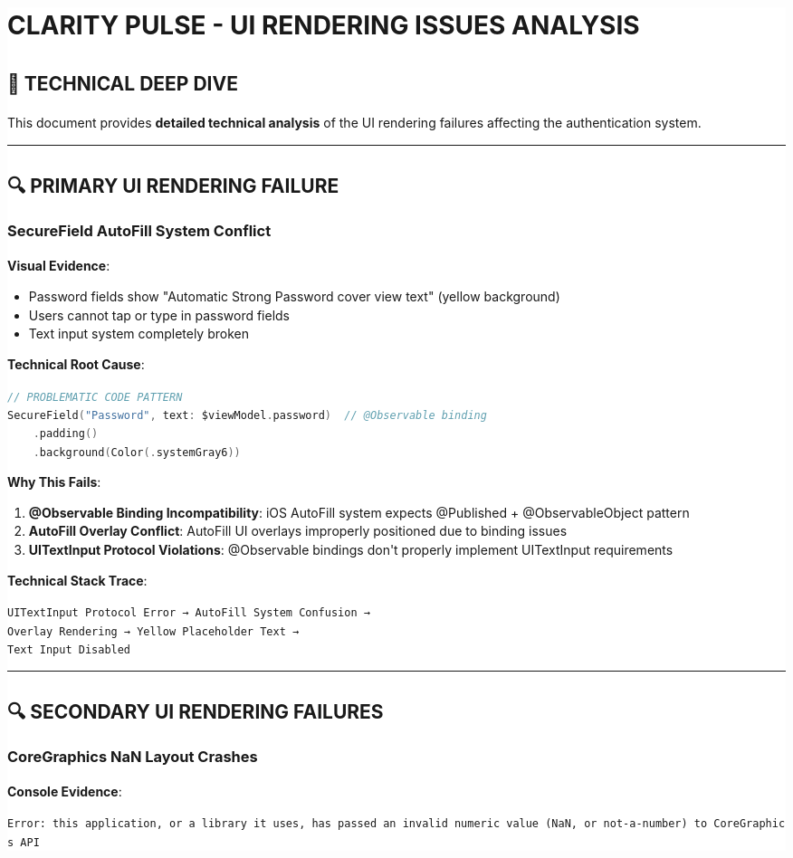 # CLARITY PULSE - UI RENDERING ISSUES ANALYSIS

## 🎯 TECHNICAL DEEP DIVE

This document provides **detailed technical analysis** of the UI rendering failures affecting the authentication system.

---

## 🔍 PRIMARY UI RENDERING FAILURE

### **SecureField AutoFill System Conflict**

**Visual Evidence**:
- Password fields show "Automatic Strong Password cover view text" (yellow background)
- Users cannot tap or type in password fields
- Text input system completely broken

**Technical Root Cause**:
```swift
// PROBLEMATIC CODE PATTERN
SecureField("Password", text: $viewModel.password)  // @Observable binding
    .padding()
    .background(Color(.systemGray6))
```

**Why This Fails**:
1. **@Observable Binding Incompatibility**: iOS AutoFill system expects @Published + @ObservableObject pattern
2. **AutoFill Overlay Conflict**: AutoFill UI overlays improperly positioned due to binding issues
3. **UITextInput Protocol Violations**: @Observable bindings don't properly implement UITextInput requirements

**Technical Stack Trace**:
```
UITextInput Protocol Error → AutoFill System Confusion → 
Overlay Rendering → Yellow Placeholder Text → 
Text Input Disabled
```

---

## 🔍 SECONDARY UI RENDERING FAILURES

### **CoreGraphics NaN Layout Crashes**

**Console Evidence**:
```
Error: this application, or a library it uses, has passed an invalid numeric value (NaN, or not-a-number) to CoreGraphics API
```

